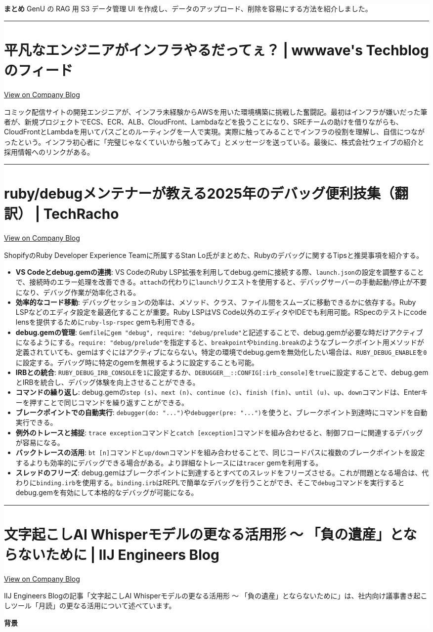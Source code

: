 **まとめ**
GenU の RAG 用 S3 データ管理 UI を作成し、データのアップロード、削除を容易にする方法を紹介しました。

---

# 平凡なエンジニアがインフラやるだってぇ？ | wwwave's Techblogのフィード

[View on Company Blog](https://zenn.dev/wwwave/articles/57674abe928295)

コミック配信サイトの開発エンジニアが、インフラ未経験からAWSを用いた環境構築に挑戦した奮闘記。最初はインフラが嫌いだった筆者が、新規プロジェクトでECS、ECR、ALB、CloudFront、Lambdaなどを扱うことになり、SREチームの助けを借りながらも、CloudFrontとLambdaを用いてパスごとのルーティングを一人で実現。実際に触ってみることでインフラの役割を理解し、自信につながったという。インフラ初心者に「完璧じゃなくていいから触ってみて」とメッセージを送っている。最後に、株式会社ウェイブの紹介と採用情報へのリンクがある。

---

# ruby/debugメンテナーが教える2025年のデバッグ便利技集（翻訳） | TechRacho

[View on Company Blog](https://techracho.bpsinc.jp/hachi8833/2025_03_18/149537)

ShopifyのRuby Developer Experience Teamに所属するStan Lo氏がまとめた、Rubyのデバッグに関するTipsと推奨事項を紹介する。

*   **VS Codeとdebug.gemの連携**: VS CodeのRuby LSP拡張を利用してdebug.gemに接続する際、`launch.json`の設定を調整することで、接続時のエラー処理を改善できる。`attach`の代わりに`launch`リクエストを使用すると、デバッグサーバーの手動起動/停止が不要になり、デバッグ作業が効率化される。
*   **効率的なコード移動**: デバッグセッションの効率は、メソッド、クラス、ファイル間をスムーズに移動できるかに依存する。Ruby LSPなどのエディタ設定を最適化することが重要。Ruby LSPはVS Code以外のエディタやIDEでも利用可能。RSpecのテストにcode lensを提供するために`ruby-lsp-rspec` gemも利用できる。
*   **debug.gemの管理**: `Gemfile`に`gem "debug", require: "debug/prelude"`と記述することで、debug.gemが必要な時だけアクティブになるようにする。`require: "debug/prelude"`を指定すると、`breakpoint`や`binding.break`のようなブレークポイント用メソッドが定義されていても、gemはすぐにはアクティブにならない。特定の環境でdebug.gemを無効化したい場合は、`RUBY_DEBUG_ENABLE`を`0`に設定する。デバッグ時に特定のgemを無視するように設定することも可能。
*   **IRBとの統合**: `RUBY_DEBUG_IRB_CONSOLE`を`1`に設定するか、`DEBUGGER__::CONFIG[:irb_console]`を`true`に設定することで、debug.gemとIRBを統合し、デバッグ体験を向上させることができる。
*   **コマンドの繰り返し**: debug.gemの`step (s)`、`next (n)`、`continue (c)`、`finish (fin)`、`until (u)`、`up`、`down`コマンドは、Enterキーを押すことで同じコマンドを繰り返すことができる。
*   **ブレークポイントでの自動実行**: `debugger(do: "...")`や`debugger(pre: "...")`を使うと、ブレークポイント到達時にコマンドを自動実行できる。
*   **例外のトレースと捕捉**: `trace exception`コマンドと`catch [exception]`コマンドを組み合わせると、制御フローに関連するデバッグが容易になる。
*   **バックトレースの活用**: `bt [n]`コマンドと`up/down`コマンドを組み合わせることで、同じコードパスに複数のブレークポイントを設定するよりも効率的にデバッグできる場合がある。より詳細なトレースには`tracer` gemを利用する。
*   **スレッドのフリーズ**: debug.gemはブレークポイントに到達するとすべてのスレッドをフリーズさせる。これが問題となる場合は、代わりに`binding.irb`を使用する。`binding.irb`はREPLで簡単なデバッグを行うことができ、そこで`debug`コマンドを実行するとdebug.gemを有効にして本格的なデバッグが可能になる。

---

# 文字起こしAI Whisperモデルの更なる活用形 ～ 「負の遺産」とならないために | IIJ Engineers Blog

[View on Company Blog](https://eng-blog.iij.ad.jp/archives/30637)

IIJ Engineers Blogの記事「文字起こしAI Whisperモデルの更なる活用形 ～ 「負の遺産」とならないために」は、社内向け議事書き起こしツール「月読」の更なる活用について述べています。

**背景**
